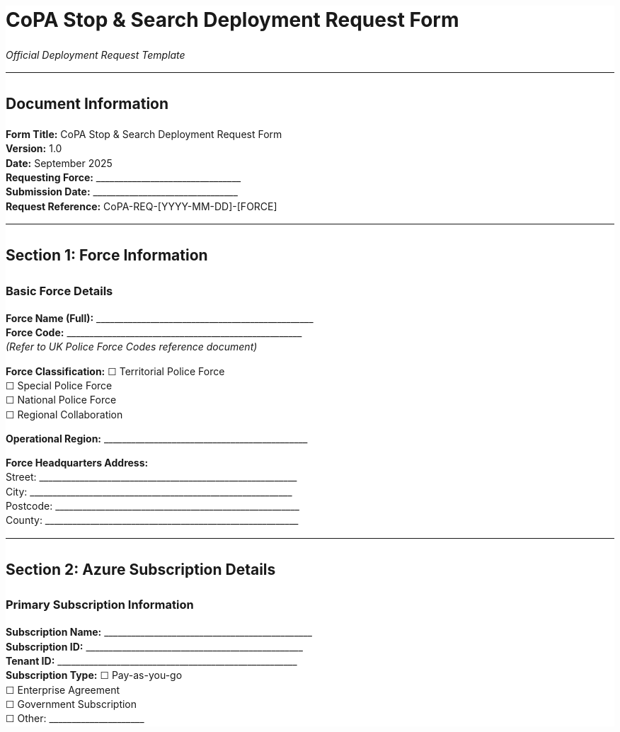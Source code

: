 # CoPA Stop & Search Deployment Request Form
*Official Deployment Request Template*

---

## Document Information
**Form Title:** CoPA Stop & Search Deployment Request Form  
**Version:** 1.0  
**Date:** September 2025  
**Requesting Force:** ________________________________  
**Submission Date:** ________________________________  
**Request Reference:** CoPA-REQ-[YYYY-MM-DD]-[FORCE]  

---

## Section 1: Force Information

### Basic Force Details
**Force Name (Full):** ________________________________________________  
**Force Code:** ____________________________________________________  
*(Refer to UK Police Force Codes reference document)*  

**Force Classification:**
☐ Territorial Police Force  
☐ Special Police Force  
☐ National Police Force  
☐ Regional Collaboration  

**Operational Region:** _____________________________________________  

**Force Headquarters Address:**  
Street: _________________________________________________________  
City: __________________________________________________________  
Postcode: ______________________________________________________  
County: ________________________________________________________  

---

## Section 2: Azure Subscription Details

### Primary Subscription Information
**Subscription Name:** ______________________________________________  
**Subscription ID:** ________________________________________________  
**Tenant ID:** _____________________________________________________  
**Subscription Type:**
☐ Pay-as-you-go  
☐ Enterprise Agreement  
☐ Government Subscription  
☐ Other: _____________________  
